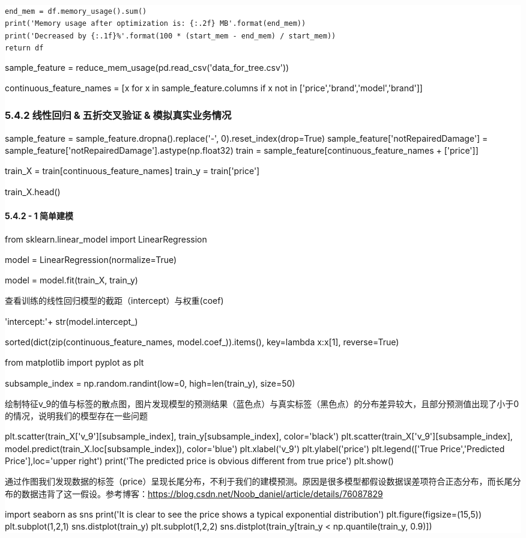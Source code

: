     end_mem = df.memory_usage().sum() 
    print('Memory usage after optimization is: {:.2f} MB'.format(end_mem))
    print('Decreased by {:.1f}%'.format(100 * (start_mem - end_mem) / start_mem))
    return df

sample_feature = reduce_mem_usage(pd.read_csv('data_for_tree.csv'))

continuous_feature_names = [x for x in sample_feature.columns if x not in ['price','brand','model','brand']]

### 5.4.2 线性回归 & 五折交叉验证 & 模拟真实业务情况

sample_feature = sample_feature.dropna().replace('-', 0).reset_index(drop=True)
sample_feature['notRepairedDamage'] = sample_feature['notRepairedDamage'].astype(np.float32)
train = sample_feature[continuous_feature_names + ['price']]

train_X = train[continuous_feature_names]
train_y = train['price']

train_X.head()

#### 5.4.2 - 1 简单建模

from sklearn.linear_model import LinearRegression

model = LinearRegression(normalize=True)

model = model.fit(train_X, train_y)

查看训练的线性回归模型的截距（intercept）与权重(coef)

'intercept:'+ str(model.intercept_)

sorted(dict(zip(continuous_feature_names, model.coef_)).items(), key=lambda x:x[1], reverse=True)

from matplotlib import pyplot as plt

subsample_index = np.random.randint(low=0, high=len(train_y), size=50)

绘制特征v_9的值与标签的散点图，图片发现模型的预测结果（蓝色点）与真实标签（黑色点）的分布差异较大，且部分预测值出现了小于0的情况，说明我们的模型存在一些问题

plt.scatter(train_X['v_9'][subsample_index], train_y[subsample_index], color='black')
plt.scatter(train_X['v_9'][subsample_index], model.predict(train_X.loc[subsample_index]), color='blue')
plt.xlabel('v_9')
plt.ylabel('price')
plt.legend(['True Price','Predicted Price'],loc='upper right')
print('The predicted price is obvious different from true price')
plt.show()

通过作图我们发现数据的标签（price）呈现长尾分布，不利于我们的建模预测。原因是很多模型都假设数据误差项符合正态分布，而长尾分布的数据违背了这一假设。参考博客：https://blog.csdn.net/Noob_daniel/article/details/76087829

import seaborn as sns
print('It is clear to see the price shows a typical exponential distribution')
plt.figure(figsize=(15,5))
plt.subplot(1,2,1)
sns.distplot(train_y)
plt.subplot(1,2,2)
sns.distplot(train_y[train_y < np.quantile(train_y, 0.9)])
